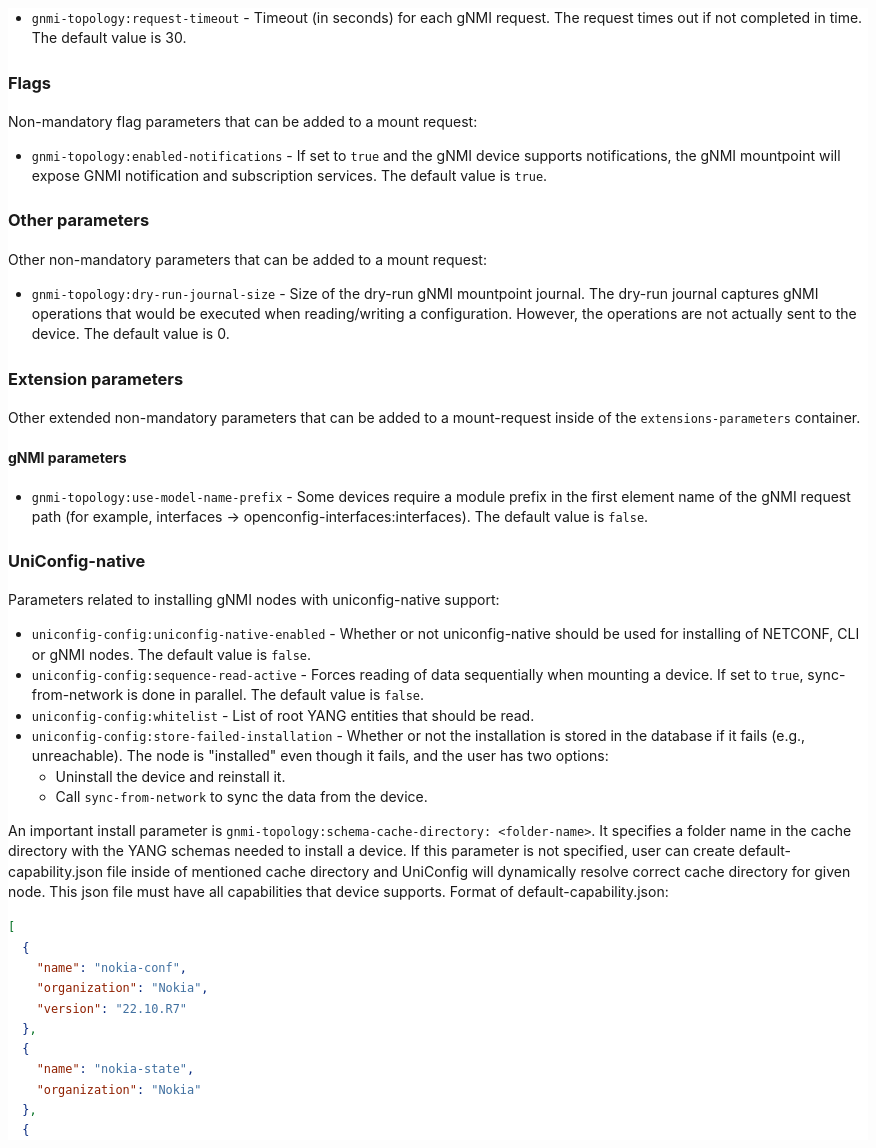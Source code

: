 - `gnmi-topology:request-timeout` - Timeout (in seconds) for each gNMI request. The request times out if not completed in time. The default value is 30.

### Flags

Non-mandatory flag parameters that can be added to a mount request:

- `gnmi-topology:enabled-notifications` - If set to `true` and the gNMI device supports notifications, the gNMI mountpoint will expose GNMI notification and subscription services. The default value is `true`.

### Other parameters

Other non-mandatory parameters that can be added to a mount request:

- `gnmi-topology:dry-run-journal-size` - Size of the dry-run gNMI mountpoint journal. The dry-run journal captures gNMI operations that would be executed when reading/writing a configuration. However, the operations are not actually sent to the device. The default value is 0.

### Extension parameters

Other extended non-mandatory parameters that can be added to a mount-request inside of the `extensions-parameters` container.

#### gNMI parameters

- `gnmi-topology:use-model-name-prefix` - Some devices require a module prefix in the first element name of the gNMI request path (for example, interfaces -> openconfig-interfaces:interfaces). The default value is `false`.

### UniConfig-native

Parameters related to installing gNMI nodes with uniconfig-native support:

- `uniconfig-config:uniconfig-native-enabled` - Whether or not uniconfig-native should be used for installing of NETCONF, CLI or gNMI nodes. The default value is `false`.
- `uniconfig-config:sequence-read-active` - Forces reading of data sequentially when mounting a device. If set to `true`, sync-from-network is done in parallel. The default value is `false`.
- `uniconfig-config:whitelist` - List of root YANG entities that should be read.
- `uniconfig-config:store-failed-installation` - Whether or not the installation is stored in the database if it fails (e.g., unreachable). The node is "installed" even though it fails, and the user has two options:
  - Uninstall the device and reinstall it.
  - Call `sync-from-network` to sync the data from the device.


An important install parameter is `gnmi-topology:schema-cache-directory: <folder-name>`. It specifies a folder name 
in the cache directory with the YANG schemas needed to install a device. If this parameter is not specified, 
user can create default-capability.json file inside of mentioned cache directory and UniConfig will dynamically 
resolve correct cache directory for given node. This json file must have all capabilities that device supports.
Format of default-capability.json: 
```json
[
  {
    "name": "nokia-conf",
    "organization": "Nokia",
    "version": "22.10.R7"
  },
  {
    "name": "nokia-state",
    "organization": "Nokia"
  },
  {
```